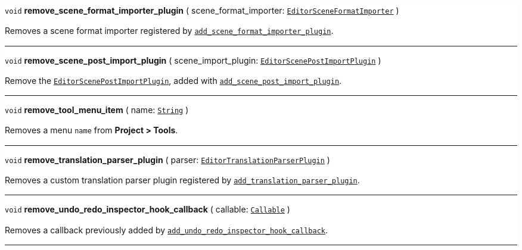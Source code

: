 <div id="_class_editorplugin_method_remove_scene_format_importer_plugin"></div>

`void` **remove_scene_format_importer_plugin** ( scene_format_importer: [`EditorSceneFormatImporter`](class_editorsceneformatimporter.md) )<div id="class_editorplugin_method_remove_scene_format_importer_plugin"></div>

Removes a scene format importer registered by [`add_scene_format_importer_plugin`](class_editorplugin.md#class_editorplugin_method_add_scene_format_importer_plugin).



---

<div id="_class_editorplugin_method_remove_scene_post_import_plugin"></div>

`void` **remove_scene_post_import_plugin** ( scene_import_plugin: [`EditorScenePostImportPlugin`](class_editorscenepostimportplugin.md) )<div id="class_editorplugin_method_remove_scene_post_import_plugin"></div>

Remove the [`EditorScenePostImportPlugin`](class_editorscenepostimportplugin.md), added with [`add_scene_post_import_plugin`](class_editorplugin.md#class_editorplugin_method_add_scene_post_import_plugin).



---

<div id="_class_editorplugin_method_remove_tool_menu_item"></div>

`void` **remove_tool_menu_item** ( name: [`String`](class_string.md) )<div id="class_editorplugin_method_remove_tool_menu_item"></div>

Removes a menu `name` from **Project > Tools**.



---

<div id="_class_editorplugin_method_remove_translation_parser_plugin"></div>

`void` **remove_translation_parser_plugin** ( parser: [`EditorTranslationParserPlugin`](class_editortranslationparserplugin.md) )<div id="class_editorplugin_method_remove_translation_parser_plugin"></div>

Removes a custom translation parser plugin registered by [`add_translation_parser_plugin`](class_editorplugin.md#class_editorplugin_method_add_translation_parser_plugin).



---

<div id="_class_editorplugin_method_remove_undo_redo_inspector_hook_callback"></div>

`void` **remove_undo_redo_inspector_hook_callback** ( callable: [`Callable`](class_callable.md) )<div id="class_editorplugin_method_remove_undo_redo_inspector_hook_callback"></div>

Removes a callback previously added by [`add_undo_redo_inspector_hook_callback`](class_editorplugin.md#class_editorplugin_method_add_undo_redo_inspector_hook_callback).



---

<div id="_class_editorplugin_method_set_dock_tab_icon"></div>
